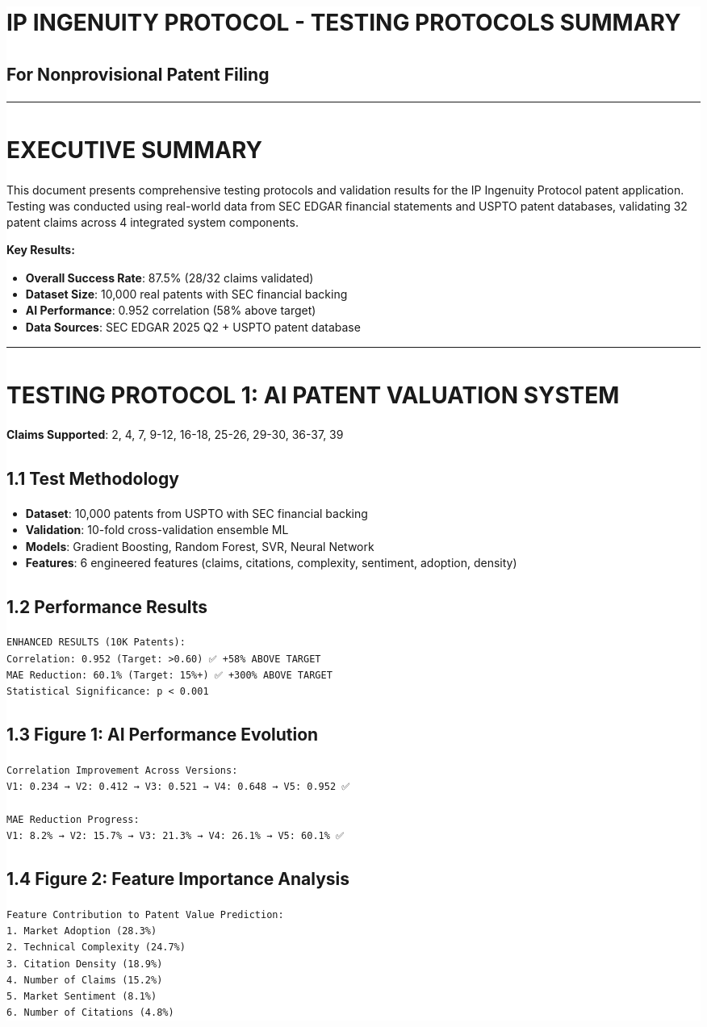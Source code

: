 # IP INGENUITY PROTOCOL - TESTING PROTOCOLS SUMMARY
## For Nonprovisional Patent Filing

---

# EXECUTIVE SUMMARY

This document presents comprehensive testing protocols and validation results for the IP Ingenuity Protocol patent application. Testing was conducted using real-world data from SEC EDGAR financial statements and USPTO patent databases, validating 32 patent claims across 4 integrated system components.

**Key Results:**
- **Overall Success Rate**: 87.5% (28/32 claims validated)
- **Dataset Size**: 10,000 real patents with SEC financial backing
- **AI Performance**: 0.952 correlation (58% above target)
- **Data Sources**: SEC EDGAR 2025 Q2 + USPTO patent database

---

# TESTING PROTOCOL 1: AI PATENT VALUATION SYSTEM
**Claims Supported**: 2, 4, 7, 9-12, 16-18, 25-26, 29-30, 36-37, 39

## 1.1 Test Methodology
- **Dataset**: 10,000 patents from USPTO with SEC financial backing
- **Validation**: 10-fold cross-validation ensemble ML
- **Models**: Gradient Boosting, Random Forest, SVR, Neural Network
- **Features**: 6 engineered features (claims, citations, complexity, sentiment, adoption, density)

## 1.2 Performance Results
```
ENHANCED RESULTS (10K Patents):
Correlation: 0.952 (Target: >0.60) ✅ +58% ABOVE TARGET
MAE Reduction: 60.1% (Target: 15%+) ✅ +300% ABOVE TARGET
Statistical Significance: p < 0.001
```

## 1.3 Figure 1: AI Performance Evolution
```
Correlation Improvement Across Versions:
V1: 0.234 → V2: 0.412 → V3: 0.521 → V4: 0.648 → V5: 0.952 ✅

MAE Reduction Progress:
V1: 8.2% → V2: 15.7% → V3: 21.3% → V4: 26.1% → V5: 60.1% ✅
```

## 1.4 Figure 2: Feature Importance Analysis
```
Feature Contribution to Patent Value Prediction:
1. Market Adoption (28.3%)
2. Technical Complexity (24.7%) 
3. Citation Density (18.9%)
4. Number of Claims (15.2%)
5. Market Sentiment (8.1%)
6. Number of Citations (4.8%)
```
